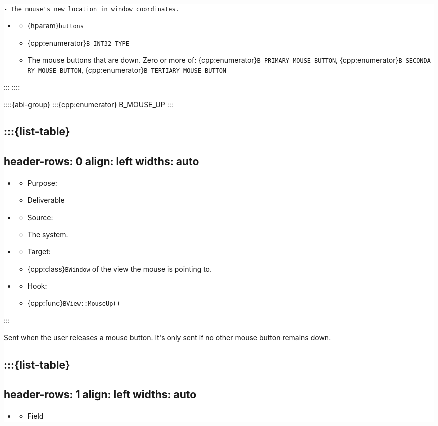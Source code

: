 	- The mouse's new location in window coordinates.

-
	- {hparam}`buttons`

	- {cpp:enumerator}`B_INT32_TYPE`

	- The mouse buttons that are down. Zero or more of:
{cpp:enumerator}`B_PRIMARY_MOUSE_BUTTON`,
{cpp:enumerator}`B_SECONDARY_MOUSE_BUTTON`,
{cpp:enumerator}`B_TERTIARY_MOUSE_BUTTON`


:::
::::

::::{abi-group}
:::{cpp:enumerator} B_MOUSE_UP
:::

:::{list-table}
---
header-rows: 0
align: left
widths: auto
---
-
	- Purpose:

	- Deliverable

-
	- Source:

	- The system.

-
	- Target:

	- {cpp:class}`BWindow` of the view the mouse is pointing to.

-
	- Hook:

	- {cpp:func}`BView::MouseUp()`


:::

Sent when the user releases a mouse button. It's only sent if no other
mouse button remains down.

:::{list-table}
---
header-rows: 1
align: left
widths: auto
---
-
	- Field
